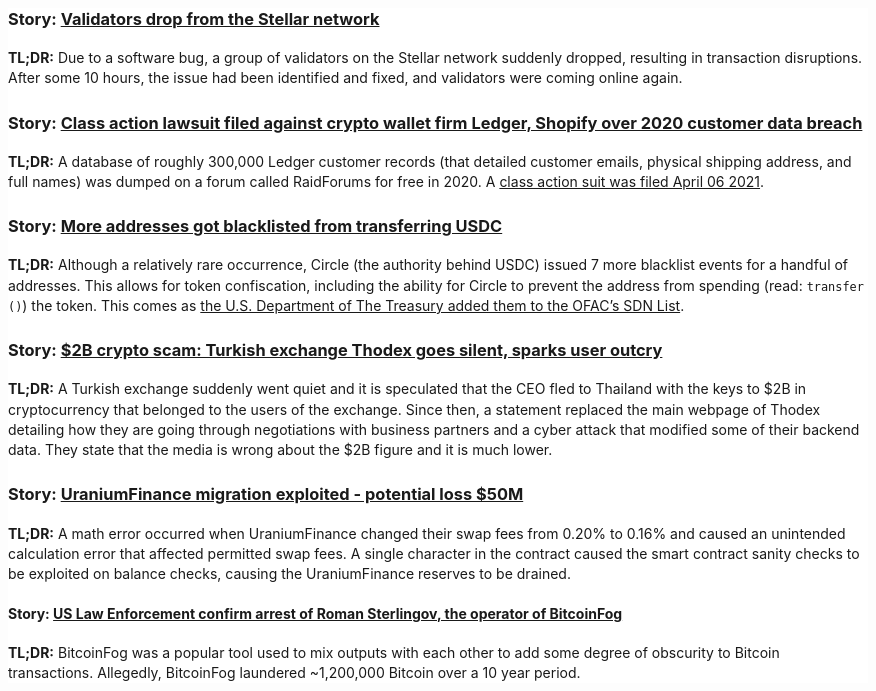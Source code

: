 ### Story: [Validators drop from the Stellar network](https://status.stellar.org/incidents/7h0czw6mnjzs)
**TL;DR:** Due to a software bug, a group of validators on the Stellar network suddenly dropped, resulting in transaction disruptions. After some 10 hours, the issue had been identified and fixed, and validators were coming online again.

### Story: [Class action lawsuit filed against crypto wallet firm Ledger, Shopify over 2020 customer data breach](https://www.theblockcrypto.com/post/100860/ledger-shopify-class-action-lawsuit-filed)
**TL;DR:** A database of roughly 300,000 Ledger customer records (that detailed customer emails, physical shipping address, and full names) was dumped on a forum called RaidForums for free in 2020. A [class action suit was filed April 06 2021](https://www.scribd.com/document/502073705/Ledger-Shopify-Complaint#from_embed).

### Story: [More addresses got blacklisted from transferring USDC](https://etherscan.io/address/0x5db0115f3b72d19cea34dd697cf412ff86dc7e1b)
**TL;DR:** Although a relatively rare occurrence, Circle (the authority behind USDC) issued 7 more blacklist events for a handful of addresses. This allows for token confiscation, including the ability for Circle to prevent the address from spending (read: `transfer()`) the token. This comes as [the U.S. Department of The Treasury added them to the OFAC’s SDN List](https://home.treasury.gov/policy-issues/financial-sanctions/recent-actions/20210415).

### Story: [$2B crypto scam: Turkish exchange Thodex goes silent, sparks user outcry](https://www.dailysabah.com/business/finance/2b-crypto-scam-turkish-exchange-thodex-goes-silent-sparks-user-outcry)
**TL;DR:** A Turkish exchange suddenly went quiet and it is speculated that the CEO fled to Thailand with the keys to $2B in cryptocurrency that belonged to the users of the exchange. Since then, a statement replaced the main webpage of Thodex detailing how they are going through negotiations with business partners and a cyber attack that modified some of their backend data. They state that the media is wrong about the $2B figure and it is much lower.

### Story: [UraniumFinance migration exploited - potential loss $50M](https://twitter.com/UraniumFinance/status/1387245696454041600)
**TL;DR:** A math error occurred when UraniumFinance changed their swap fees from 0.20% to 0.16% and caused an unintended calculation error that affected permitted swap fees. A single character in the contract caused the smart contract sanity checks to be exploited on balance checks, causing the UraniumFinance reserves to be drained.

#### Story: [US Law Enforcement confirm arrest of Roman Sterlingov, the operator of BitcoinFog](https://storage.courtlistener.com/recap/gov.uscourts.dcd.230456/gov.uscourts.dcd.230456.1.1_2.pdf)
**TL;DR:** BitcoinFog was a popular tool used to mix outputs with each other to add some degree of obscurity to Bitcoin transactions. Allegedly, BitcoinFog laundered ~1,200,000 Bitcoin over a 10 year period.
